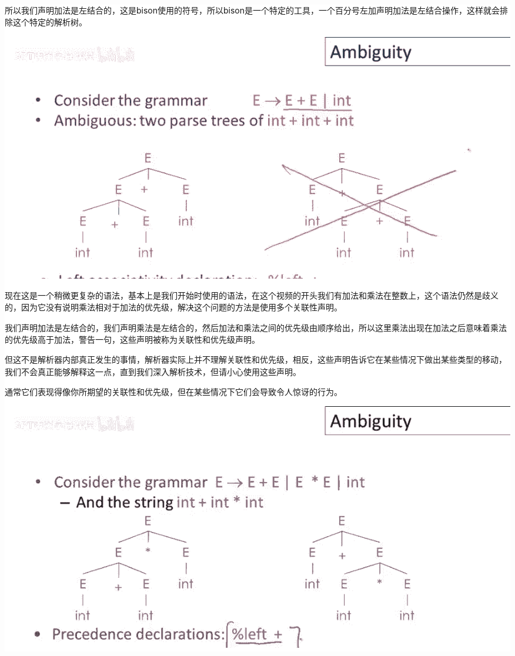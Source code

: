 所以我们声明加法是左结合的，这是bison使用的符号，所以bison是一个特定的工具，一个百分号左加声明加法是左结合操作，这样就会排除这个特定的解析树。



![](img/23ff02494f8537235453b23a69e5c623_30.png)

现在这是一个稍微更复杂的语法，基本上是我们开始时使用的语法，在这个视频的开头我们有加法和乘法在整数上，这个语法仍然是歧义的，因为它没有说明乘法相对于加法的优先级，解决这个问题的方法是使用多个关联性声明。

我们声明加法是左结合的，我们声明乘法是左结合的，然后加法和乘法之间的优先级由顺序给出，所以这里乘法出现在加法之后意味着乘法的优先级高于加法，警告一句，这些声明被称为关联性和优先级声明。

但这不是解析器内部真正发生的事情，解析器实际上并不理解关联性和优先级，相反，这些声明告诉它在某些情况下做出某些类型的移动，我们不会真正能够解释这一点，直到我们深入解析技术，但请小心使用这些声明。

通常它们表现得像你所期望的关联性和优先级，但在某些情况下它们会导致令人惊讶的行为。

![](img/23ff02494f8537235453b23a69e5c623_32.png)